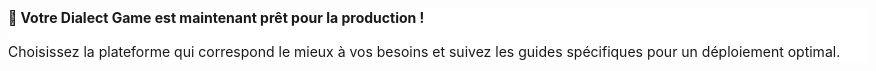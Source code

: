 
**🚀 Votre Dialect Game est maintenant prêt pour la production !**

Choisissez la plateforme qui correspond le mieux à vos besoins et suivez les guides spécifiques pour un déploiement optimal.